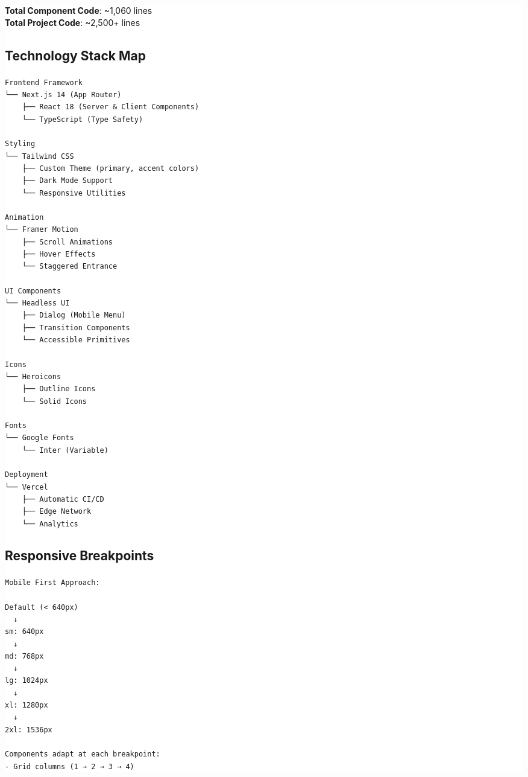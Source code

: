 **Total Component Code**: ~1,060 lines  
**Total Project Code**: ~2,500+ lines

## Technology Stack Map

```
Frontend Framework
└── Next.js 14 (App Router)
    ├── React 18 (Server & Client Components)
    └── TypeScript (Type Safety)

Styling
└── Tailwind CSS
    ├── Custom Theme (primary, accent colors)
    ├── Dark Mode Support
    └── Responsive Utilities

Animation
└── Framer Motion
    ├── Scroll Animations
    ├── Hover Effects
    └── Staggered Entrance

UI Components
└── Headless UI
    ├── Dialog (Mobile Menu)
    ├── Transition Components
    └── Accessible Primitives

Icons
└── Heroicons
    ├── Outline Icons
    └── Solid Icons

Fonts
└── Google Fonts
    └── Inter (Variable)

Deployment
└── Vercel
    ├── Automatic CI/CD
    ├── Edge Network
    └── Analytics
```

## Responsive Breakpoints

```
Mobile First Approach:

Default (< 640px)
  ↓
sm: 640px
  ↓
md: 768px
  ↓
lg: 1024px
  ↓
xl: 1280px
  ↓
2xl: 1536px

Components adapt at each breakpoint:
- Grid columns (1 → 2 → 3 → 4)
```